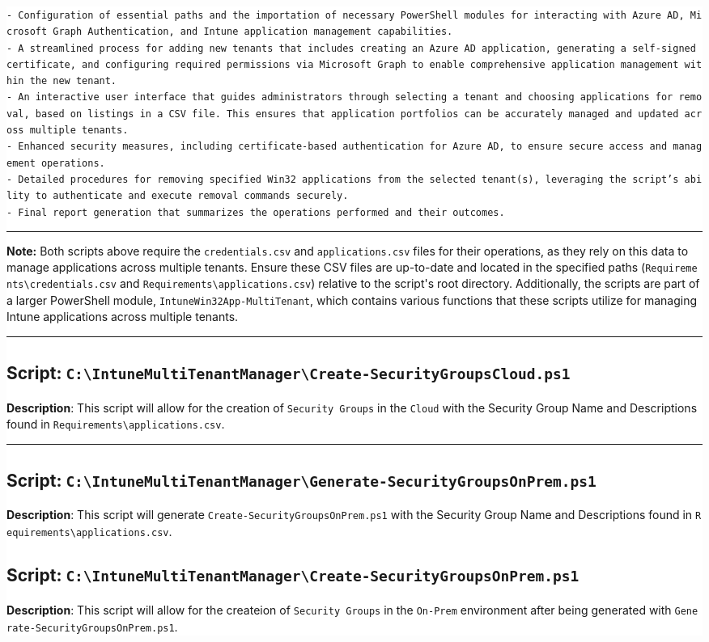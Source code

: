 	- Configuration of essential paths and the importation of necessary PowerShell modules for interacting with Azure AD, Microsoft Graph Authentication, and Intune application management capabilities.
	- A streamlined process for adding new tenants that includes creating an Azure AD application, generating a self-signed certificate, and configuring required permissions via Microsoft Graph to enable comprehensive application management within the new tenant.
	- An interactive user interface that guides administrators through selecting a tenant and choosing applications for removal, based on listings in a CSV file. This ensures that application portfolios can be accurately managed and updated across multiple tenants.
	- Enhanced security measures, including certificate-based authentication for Azure AD, to ensure secure access and management operations.
	- Detailed procedures for removing specified Win32 applications from the selected tenant(s), leveraging the script’s ability to authenticate and execute removal commands securely.
	- Final report generation that summarizes the operations performed and their outcomes.

---

**Note:** Both scripts above require the `credentials.csv` and `applications.csv` files for their operations, as they rely on this data to manage applications across multiple tenants. Ensure these CSV files are up-to-date and located in the specified paths (`Requirements\credentials.csv` and `Requirements\applications.csv`) relative to the script's root directory. Additionally, the scripts are part of a larger PowerShell module, `IntuneWin32App-MultiTenant`, which contains various functions that these scripts utilize for managing Intune applications across multiple tenants.

---

## **Script**: `C:\IntuneMultiTenantManager\Create-SecurityGroupsCloud.ps1`

**Description**:
This script will allow for the creation of `Security Groups` in the `Cloud` with the Security Group Name and Descriptions found in `Requirements\applications.csv`. 

---

## **Script**: `C:\IntuneMultiTenantManager\Generate-SecurityGroupsOnPrem.ps1`

**Description**:
This script will generate `Create-SecurityGroupsOnPrem.ps1` with the Security Group Name and Descriptions found in `Requirements\applications.csv`.

## **Script**: `C:\IntuneMultiTenantManager\Create-SecurityGroupsOnPrem.ps1`

**Description**:
This script will allow for the createion of `Security Groups` in the `On-Prem` environment after being generated with `Generate-SecurityGroupsOnPrem.ps1`.